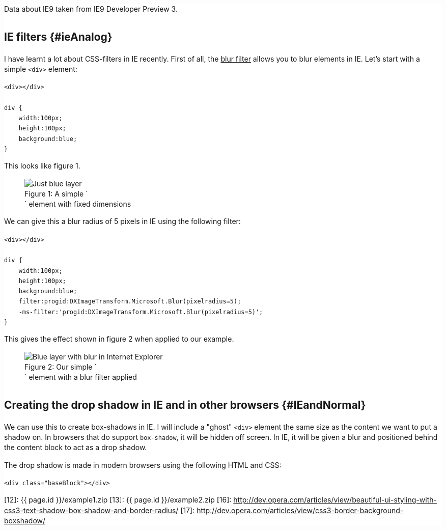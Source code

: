 Data about IE9 taken from IE9 Developer Preview 3.

## IE filters {#ieAnalog}

I have learnt a lot about CSS-filters in IE recently. First of all, the [blur filter][8] allows you to blur elements in IE. Let’s start with a simple `<div>` element:

[8]: http://msdn.microsoft.com/en-us/library/ms532979(VS.85).aspx

	<div></div>

	div {
		width:100px;
		height:100px;
		background:blue;
	}

This looks like figure 1.

<figure class="figure">
	<img src="{{ page.id }}/IEbefore.png" alt="Just blue layer" class="figure__media">
	<figcaption class="figure__caption" markdown="span">Figure 1: A simple `<div>` element with fixed dimensions</figcaption>
</figure>

We can give this a blur radius of 5 pixels in IE using the following filter:

	<div></div>

	div {
		width:100px;
		height:100px;
		background:blue;
		filter:progid:DXImageTransform.Microsoft.Blur(pixelradius=5);
		-ms-filter:'progid:DXImageTransform.Microsoft.Blur(pixelradius=5)';
	}

This gives the effect shown in figure 2 when applied to our example.

<figure class="figure">
	<img src="{{ page.id }}/IEblured.png" alt="Blue layer with blur in Internet Explorer" class="figure__media">
	<figcaption class="figure__caption" markdown="span">Figure 2: Our simple `<div>` element with a blur filter applied</figcaption>
</figure>

## Creating the drop shadow in IE and in other browsers {#IEandNormal}

We can use this to create box-shadows in IE. I will include a "ghost" `<div>` element the same size as the content we want to put a shadow on. In browsers that do support `box-shadow`, it will be hidden off screen. In IE, it will be given a blur and positioned behind the content block to act as a drop shadow.

The drop shadow is made in modern browsers using the following HTML and CSS:

	<div class="baseBlock"></div>


[1]: /articles/css3-border-background-boxshadow/
[12]: {{ page.id }}/example1.zip
[13]: {{ page.id }}/example2.zip
[16]: http://dev.opera.com/articles/view/beautiful-ui-styling-with-css3-text-shadow-box-shadow-and-border-radius/
[17]: http://dev.opera.com/articles/view/css3-border-background-boxshadow/